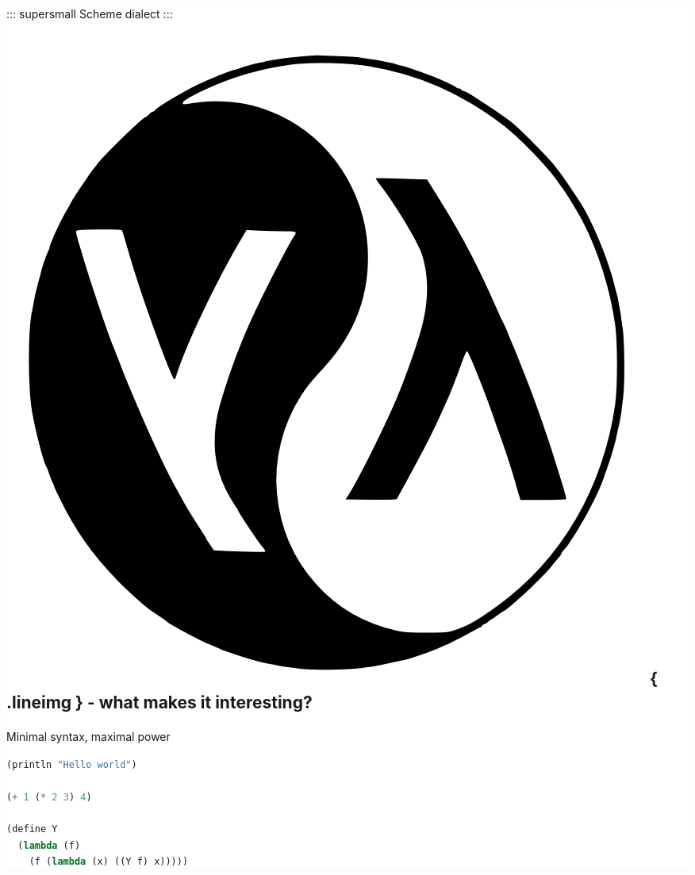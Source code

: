 ::: supersmall
Scheme dialect
:::

## ![](../images/lisp.png){ .lineimg } - what makes it interesting?

Minimal syntax, maximal power

```lisp
(println "Hello world")

(+ 1 (* 2 3) 4)

(define Y
  (lambda (f)
    (f (lambda (x) ((Y f) x)))))
```
